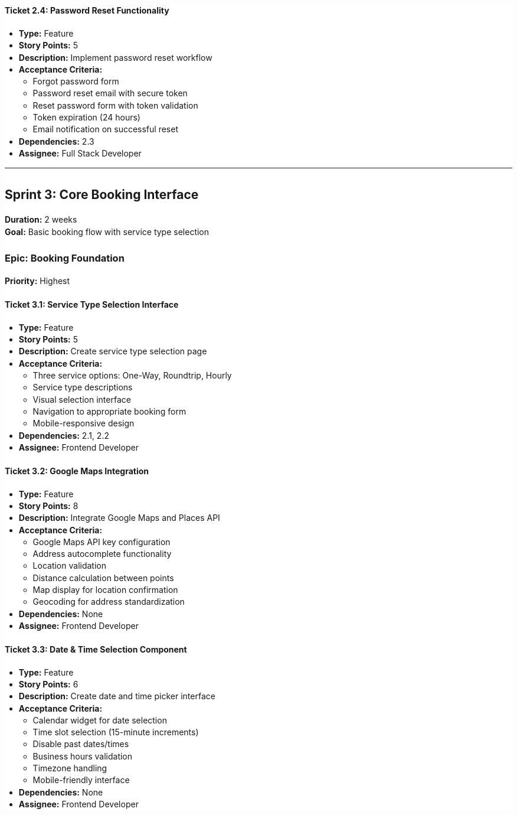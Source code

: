 #### Ticket 2.4: Password Reset Functionality
- **Type:** Feature
- **Story Points:** 5
- **Description:** Implement password reset workflow
- **Acceptance Criteria:**
  - Forgot password form
  - Password reset email with secure token
  - Reset password form with token validation
  - Token expiration (24 hours)
  - Email notification on successful reset
- **Dependencies:** 2.3
- **Assignee:** Full Stack Developer

---

## Sprint 3: Core Booking Interface
**Duration:** 2 weeks  
**Goal:** Basic booking flow with service type selection

### Epic: Booking Foundation
**Priority:** Highest

#### Ticket 3.1: Service Type Selection Interface
- **Type:** Feature
- **Story Points:** 5
- **Description:** Create service type selection page
- **Acceptance Criteria:**
  - Three service options: One-Way, Roundtrip, Hourly
  - Service type descriptions
  - Visual selection interface
  - Navigation to appropriate booking form
  - Mobile-responsive design
- **Dependencies:** 2.1, 2.2
- **Assignee:** Frontend Developer

#### Ticket 3.2: Google Maps Integration
- **Type:** Feature
- **Story Points:** 8
- **Description:** Integrate Google Maps and Places API
- **Acceptance Criteria:**
  - Google Maps API key configuration
  - Address autocomplete functionality
  - Location validation
  - Distance calculation between points
  - Map display for location confirmation
  - Geocoding for address standardization
- **Dependencies:** None
- **Assignee:** Frontend Developer

#### Ticket 3.3: Date & Time Selection Component
- **Type:** Feature
- **Story Points:** 6
- **Description:** Create date and time picker interface
- **Acceptance Criteria:**
  - Calendar widget for date selection
  - Time slot selection (15-minute increments)
  - Disable past dates/times
  - Business hours validation
  - Timezone handling
  - Mobile-friendly interface
- **Dependencies:** None
- **Assignee:** Frontend Developer
